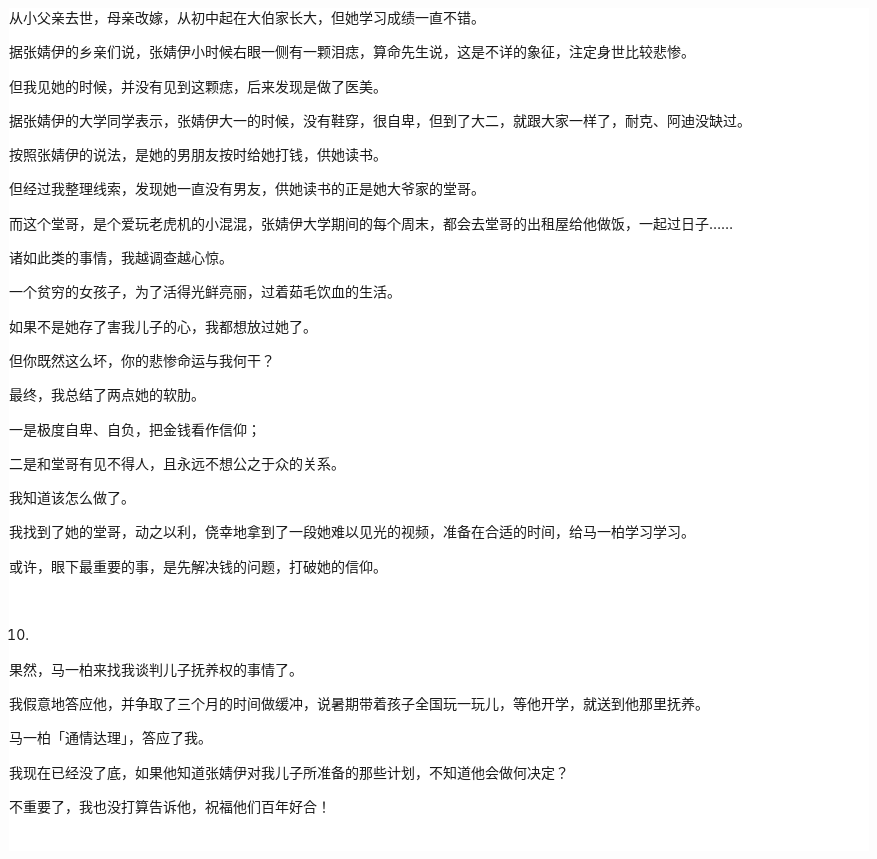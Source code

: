 
从小父亲去世，母亲改嫁，从初中起在大伯家长大，但她学习成绩一直不错。


据张婧伊的乡亲们说，张婧伊小时候右眼一侧有一颗泪痣，算命先生说，这是不详的象征，注定身世比较悲惨。


但我见她的时候，并没有见到这颗痣，后来发现是做了医美。


据张婧伊的大学同学表示，张婧伊大一的时候，没有鞋穿，很自卑，但到了大二，就跟大家一样了，耐克、阿迪没缺过。


按照张婧伊的说法，是她的男朋友按时给她打钱，供她读书。


但经过我整理线索，发现她一直没有男友，供她读书的正是她大爷家的堂哥。


而这个堂哥，是个爱玩老虎机的小混混，张婧伊大学期间的每个周末，都会去堂哥的出租屋给他做饭，一起过日子……


诸如此类的事情，我越调查越心惊。


一个贫穷的女孩子，为了活得光鲜亮丽，过着茹毛饮血的生活。


如果不是她存了害我儿子的心，我都想放过她了。


但你既然这么坏，你的悲惨命运与我何干？


最终，我总结了两点她的软肋。


一是极度自卑、自负，把金钱看作信仰；


二是和堂哥有见不得人，且永远不想公之于众的关系。


我知道该怎么做了。


我找到了她的堂哥，动之以利，侥幸地拿到了一段她难以见光的视频，准备在合适的时间，给马一柏学习学习。


或许，眼下最重要的事，是先解决钱的问题，打破她的信仰。


 


10.


果然，马一柏来找我谈判儿子抚养权的事情了。


我假意地答应他，并争取了三个月的时间做缓冲，说暑期带着孩子全国玩一玩儿，等他开学，就送到他那里抚养。


马一柏「通情达理」，答应了我。


我现在已经没了底，如果他知道张婧伊对我儿子所准备的那些计划，不知道他会做何决定？


不重要了，我也没打算告诉他，祝福他们百年好合！


 